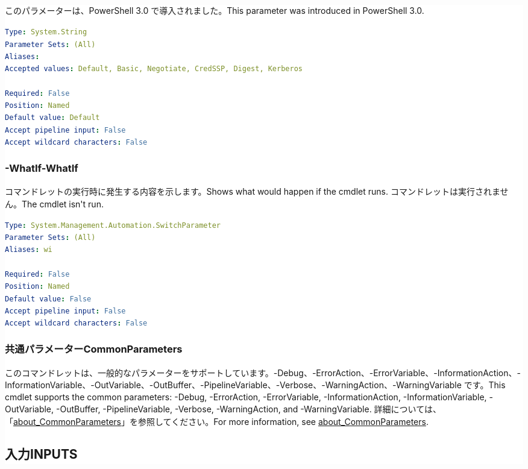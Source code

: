 <span data-ttu-id="9a870-174">このパラメーターは、PowerShell 3.0 で導入されました。</span><span class="sxs-lookup"><span data-stu-id="9a870-174">This parameter was introduced in PowerShell 3.0.</span></span>

```yaml
Type: System.String
Parameter Sets: (All)
Aliases:
Accepted values: Default, Basic, Negotiate, CredSSP, Digest, Kerberos

Required: False
Position: Named
Default value: Default
Accept pipeline input: False
Accept wildcard characters: False
```

### <span data-ttu-id="9a870-175">-WhatIf</span><span class="sxs-lookup"><span data-stu-id="9a870-175">-WhatIf</span></span>

<span data-ttu-id="9a870-176">コマンドレットの実行時に発生する内容を示します。</span><span class="sxs-lookup"><span data-stu-id="9a870-176">Shows what would happen if the cmdlet runs.</span></span> <span data-ttu-id="9a870-177">コマンドレットは実行されません。</span><span class="sxs-lookup"><span data-stu-id="9a870-177">The cmdlet isn't run.</span></span>

```yaml
Type: System.Management.Automation.SwitchParameter
Parameter Sets: (All)
Aliases: wi

Required: False
Position: Named
Default value: False
Accept pipeline input: False
Accept wildcard characters: False
```

### <span data-ttu-id="9a870-178">共通パラメーター</span><span class="sxs-lookup"><span data-stu-id="9a870-178">CommonParameters</span></span>

<span data-ttu-id="9a870-179">このコマンドレットは、一般的なパラメーターをサポートしています。-Debug、-ErrorAction、-ErrorVariable、-InformationAction、-InformationVariable、-OutVariable、-OutBuffer、-PipelineVariable、-Verbose、-WarningAction、-WarningVariable です。</span><span class="sxs-lookup"><span data-stu-id="9a870-179">This cmdlet supports the common parameters: -Debug, -ErrorAction, -ErrorVariable, -InformationAction, -InformationVariable, -OutVariable, -OutBuffer, -PipelineVariable, -Verbose, -WarningAction, and -WarningVariable.</span></span> <span data-ttu-id="9a870-180">詳細については、「[about_CommonParameters](https://go.microsoft.com/fwlink/?LinkID=113216)」を参照してください。</span><span class="sxs-lookup"><span data-stu-id="9a870-180">For more information, see [about_CommonParameters](https://go.microsoft.com/fwlink/?LinkID=113216).</span></span>

## <span data-ttu-id="9a870-181">入力</span><span class="sxs-lookup"><span data-stu-id="9a870-181">INPUTS</span></span>
